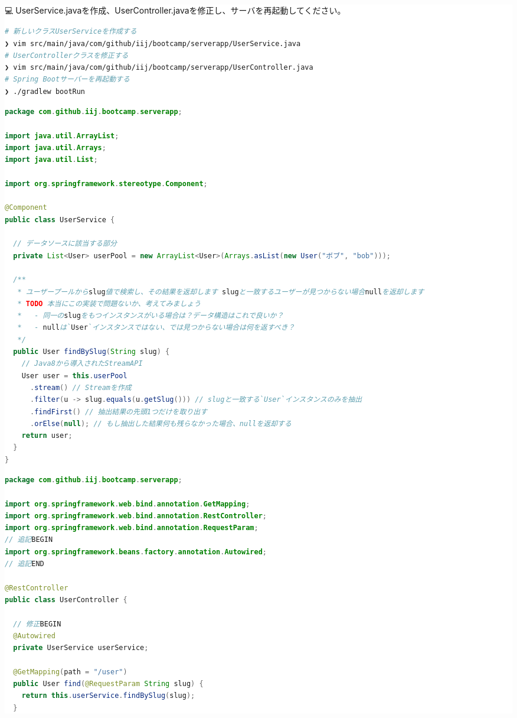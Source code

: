 :computer: UserService.javaを作成、UserController.javaを修正し、サーバを再起動してください。

```bash
# 新しいクラスUserServiceを作成する
❯ vim src/main/java/com/github/iij/bootcamp/serverapp/UserService.java
# UserControllerクラスを修正する
❯ vim src/main/java/com/github/iij/bootcamp/serverapp/UserController.java
# Spring Bootサーバーを再起動する
❯ ./gradlew bootRun
```

```java
package com.github.iij.bootcamp.serverapp;

import java.util.ArrayList;
import java.util.Arrays;
import java.util.List;

import org.springframework.stereotype.Component;

@Component
public class UserService {

  // データソースに該当する部分
  private List<User> userPool = new ArrayList<User>(Arrays.asList(new User("ボブ", "bob")));
  
  /**
   * ユーザープールからslug値で検索し、その結果を返却します slugと一致するユーザーが見つからない場合nullを返却します
   * TODO 本当にこの実装で問題ないか、考えてみましょう
   *   - 同一のslugをもつインスタンスがいる場合は？データ構造はこれで良いか？
   *   - nullは`User`インスタンスではない、では見つからない場合は何を返すべき？
   */
  public User findBySlug(String slug) {
    // Java8から導入されたStreamAPI
    User user = this.userPool
      .stream() // Streamを作成
      .filter(u -> slug.equals(u.getSlug())) // slugと一致する`User`インスタンスのみを抽出
      .findFirst() // 抽出結果の先頭1つだけを取り出す
      .orElse(null); // もし抽出した結果何も残らなかった場合、nullを返却する
    return user;
  }
}

```

```java
package com.github.iij.bootcamp.serverapp;

import org.springframework.web.bind.annotation.GetMapping;
import org.springframework.web.bind.annotation.RestController;
import org.springframework.web.bind.annotation.RequestParam;
// 追記BEGIN
import org.springframework.beans.factory.annotation.Autowired;
// 追記END

@RestController
public class UserController {

  // 修正BEGIN
  @Autowired
  private UserService userService;

  @GetMapping(path = "/user")
  public User find(@RequestParam String slug) {
    return this.userService.findBySlug(slug);
  }
```